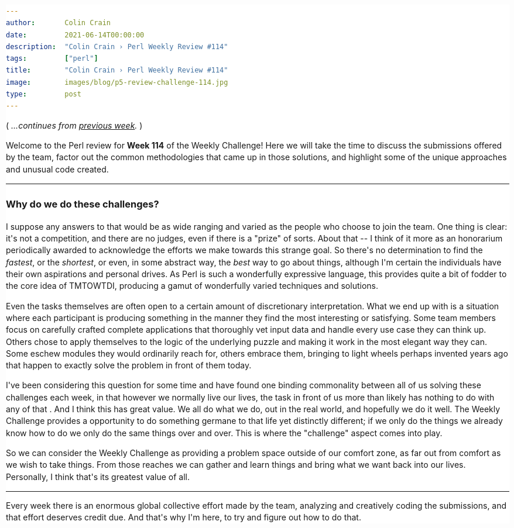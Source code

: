 ```yaml
---
author:       Colin Crain
date:         2021-06-14T00:00:00
description:  "Colin Crain › Perl Weekly Review #114"
tags:         ["perl"]
title:        "Colin Crain › Perl Weekly Review #114"
image:        images/blog/p5-review-challenge-114.jpg
type:         post
---
```


( *...continues from [previous week](/blog/review-challenge-113/).* )

Welcome to the Perl review for **Week 114** of the Weekly Challenge! Here we will take the time to discuss the  submissions offered by the team, factor out the common methodologies that came up in those solutions, and highlight some of the unique approaches and unusual code created.

---

### Why do we do these challenges?

I suppose any answers to that would be as wide ranging and varied as the people who choose to join the team. One thing is clear: it's not a competition, and there are no judges, even if there is a "prize" of sorts. About that -- I think of it more as an honorarium periodically awarded to acknowledge the efforts we make towards this strange goal. So there's no determination to find the *fastest*, or the *shortest*, or even, in some abstract way, the *best* way to go about things, although I'm certain the individuals have their own aspirations and personal drives. As Perl is such a wonderfully expressive language, this provides quite a bit of fodder to the core idea of TMTOWTDI, producing a gamut of wonderfully varied techniques and solutions.

Even the tasks themselves are often open to a certain amount of discretionary interpretation. What we end up with is a situation where each participant is producing something in the manner they find the most interesting or satisfying. Some team members focus on carefully crafted complete applications that thoroughly vet input data and handle every use case they can think up. Others chose to apply themselves to the logic of the underlying puzzle and making it work in the most elegant way they can. Some eschew modules they would ordinarily reach for, others embrace them, bringing to light wheels perhaps invented years ago that happen to exactly solve the problem in front of them today.

I've been considering this question for some time and have found one binding commonality between all of us solving these challenges each week, in that however we normally live our lives, the task in front of us more than likely has nothing to do with any of that . And I think this has great value. We all do what we do, out in the real world, and hopefully we do it well. The Weekly Challenge provides a opportunity to do something germane to that life yet distinctly different; if we only do the things we already know how to do we only do the same things over and over. This is where the "challenge" aspect comes into play.

So we can consider the Weekly Challenge as providing a problem space outside of our comfort zone, as far out from comfort as we wish to take things. From those reaches we can gather and learn things and bring what we want back into our lives. Personally, I think that's its greatest value of all.

---

Every week there is an enormous global collective effort made by the team, analyzing and creatively coding the submissions, and that effort deserves credit due. And that's why I'm here, to try and figure out how to do that.
